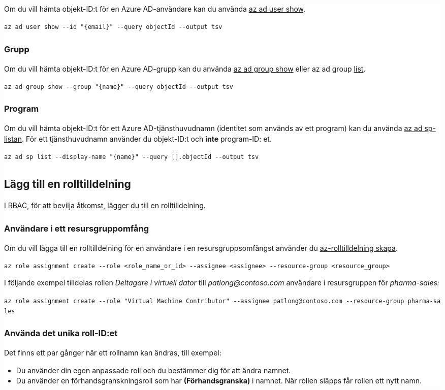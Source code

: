 Om du vill hämta objekt-ID:t för en Azure AD-användare kan du använda [az ad user show](/cli/azure/ad/user#az-ad-user-show).

```azurecli
az ad user show --id "{email}" --query objectId --output tsv
```

### <a name="group"></a>Grupp

Om du vill hämta objekt-ID:t för en Azure AD-grupp kan du använda [az ad group show](/cli/azure/ad/group#az-ad-group-show) eller az ad group [list](/cli/azure/ad/group#az-ad-group-list).

```azurecli
az ad group show --group "{name}" --query objectId --output tsv
```

### <a name="application"></a>Program

Om du vill hämta objekt-ID:t för ett Azure AD-tjänsthuvudnamn (identitet som används av ett program) kan du använda [az ad sp-listan](/cli/azure/ad/sp#az-ad-sp-list). För ett tjänsthuvudnamn använder du objekt-ID:t och **inte** program-ID: et.

```azurecli
az ad sp list --display-name "{name}" --query [].objectId --output tsv
```

## <a name="add-a-role-assignment"></a>Lägg till en rolltilldelning

I RBAC, för att bevilja åtkomst, lägger du till en rolltilldelning.

### <a name="user-at-a-resource-group-scope"></a>Användare i ett resursgruppomfång

Om du vill lägga till en rolltilldelning för en användare i en resursgruppsomfångst använder du [az-rolltilldelning skapa](/cli/azure/role/assignment#az-role-assignment-create).

```azurecli
az role assignment create --role <role_name_or_id> --assignee <assignee> --resource-group <resource_group>
```

I följande exempel tilldelas rollen *Deltagare i virtuell dator* till *patlong\@contoso.com* användare i resursgruppen för *pharma-sales:*

```azurecli
az role assignment create --role "Virtual Machine Contributor" --assignee patlong@contoso.com --resource-group pharma-sales
```

### <a name="using-the-unique-role-id"></a>Använda det unika roll-ID:et

Det finns ett par gånger när ett rollnamn kan ändras, till exempel:

- Du använder din egen anpassade roll och du bestämmer dig för att ändra namnet.
- Du använder en förhandsgranskningsroll som har **(Förhandsgranska)** i namnet. När rollen släpps får rollen ett nytt namn.
